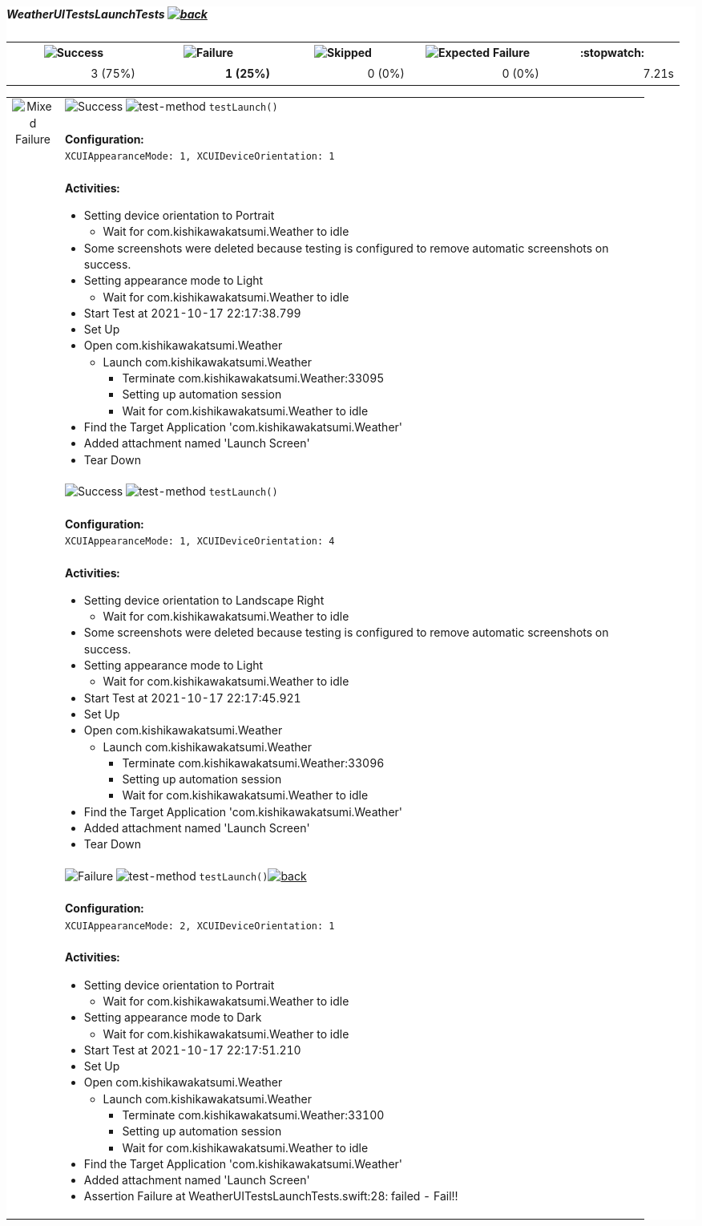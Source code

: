 <a name="weatheruitests_weatheruitestslaunchtests"/><h5>WeatherUITestsLaunchTests&nbsp;[<img src="https://xcresulttool-static.netlify.app/i/back.png" alt="back" width="14px" align="top">](#user-content-weatheruitests_weatheruitestslaunchtests_summary)</h5>
<table>
<tr>
<th><img src="https://xcresulttool-static.netlify.app/i/passed.png" alt="Success" title="Success" width="14px" align="top"><th><img src="https://xcresulttool-static.netlify.app/i/failure.png" alt="Failure" title="Failure" width="14px" align="top"><th><img src="https://xcresulttool-static.netlify.app/i/skipped.png" alt="Skipped" title="Skipped" width="14px" align="top"><th><img src="https://xcresulttool-static.netlify.app/i/expected-failure.png" alt="Expected Failure" title="Expected Failure" width="14px" align="top"><th>:stopwatch:
<tr>
<td align="right" width="154px">3 (75%)<td align="right" width="154px"><b>1 (25%)</b><td align="right" width="154px">0 (0%)<td align="right" width="154px">0 (0%)<td align="right" width="154px">7.21s
</table>

<table>
<tr><td align="center" rowspan="4" valign="top" width="52px"><img src="https://xcresulttool-static.netlify.app/i/mixed-failure.png" alt="Mixed Failure" title="Mixed Failure" width="14px" align="top"><td valign="top" width="716px"><img src="https://xcresulttool-static.netlify.app/i/passed.png" alt="Success" title="Success" width="14px" align="top"> <img src="https://xcresulttool-static.netlify.app/i/test-method.png" alt="test-method" width="14px" align="top">&nbsp;<code>testLaunch()</code><br><br><b>Configuration:</b><br><code>XCUIAppearanceMode: 1, XCUIDeviceOrientation: 1</code><br><br><b>Activities:</b>

- Setting device orientation to Portrait
  - Wait for com.kishikawakatsumi.Weather to idle
- Some screenshots were deleted because testing is configured to remove automatic screenshots on success.
- Setting appearance mode to Light
  - Wait for com.kishikawakatsumi.Weather to idle
- Start Test at 2021-10-17 22:17:38.799
- Set Up
- Open com.kishikawakatsumi.Weather
  - Launch com.kishikawakatsumi.Weather
    - Terminate com.kishikawakatsumi.Weather:33095
    - Setting up automation session
    - Wait for com.kishikawakatsumi.Weather to idle
- Find the Target Application 'com.kishikawakatsumi.Weather'
- Added attachment named 'Launch Screen'
- Tear Down
<tr><td valign="top" width="716px"><img src="https://xcresulttool-static.netlify.app/i/passed.png" alt="Success" title="Success" width="14px" align="top"> <img src="https://xcresulttool-static.netlify.app/i/test-method.png" alt="test-method" width="14px" align="top">&nbsp;<code>testLaunch()</code><br><br><b>Configuration:</b><br><code>XCUIAppearanceMode: 1, XCUIDeviceOrientation: 4</code><br><br><b>Activities:</b>

- Setting device orientation to Landscape Right
  - Wait for com.kishikawakatsumi.Weather to idle
- Some screenshots were deleted because testing is configured to remove automatic screenshots on success.
- Setting appearance mode to Light
  - Wait for com.kishikawakatsumi.Weather to idle
- Start Test at 2021-10-17 22:17:45.921
- Set Up
- Open com.kishikawakatsumi.Weather
  - Launch com.kishikawakatsumi.Weather
    - Terminate com.kishikawakatsumi.Weather:33096
    - Setting up automation session
    - Wait for com.kishikawakatsumi.Weather to idle
- Find the Target Application 'com.kishikawakatsumi.Weather'
- Added attachment named 'Launch Screen'
- Tear Down
<tr><td valign="top" width="716px"><img src="https://xcresulttool-static.netlify.app/i/failure.png" alt="Failure" title="Failure" width="14px" align="top"> <a name="weatheruitests_weatheruitestslaunchtests/testlaunch()"/><img src="https://xcresulttool-static.netlify.app/i/test-method.png" alt="test-method" width="14px" align="top">&nbsp;<code>testLaunch()</code><a href="#user-content-weatheruitests_weatheruitestslaunchtests/testlaunch()_failure-summary"><img src="https://xcresulttool-static.netlify.app/i/back.png" alt="back" width="14px" align="top"></a><br><br><b>Configuration:</b><br><code>XCUIAppearanceMode: 2, XCUIDeviceOrientation: 1</code><br><br><b>Activities:</b>

- Setting device orientation to Portrait
  - Wait for com.kishikawakatsumi.Weather to idle
- Setting appearance mode to Dark
  - Wait for com.kishikawakatsumi.Weather to idle
- Start Test at 2021-10-17 22:17:51.210
- Set Up
- Open com.kishikawakatsumi.Weather
  - Launch com.kishikawakatsumi.Weather
    - Terminate com.kishikawakatsumi.Weather:33100
    - Setting up automation session
    - Wait for com.kishikawakatsumi.Weather to idle
- Find the Target Application 'com.kishikawakatsumi.Weather'
- Added attachment named 'Launch Screen'
- Assertion Failure at WeatherUITestsLaunchTests.swift:28: failed - Fail!!